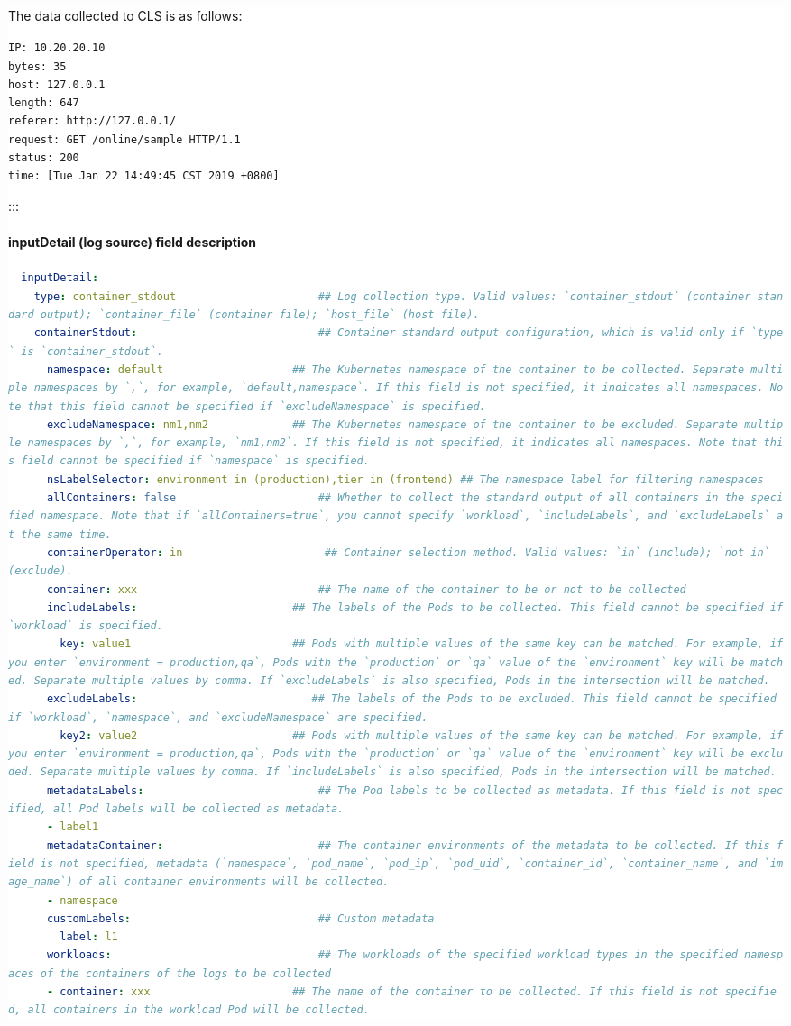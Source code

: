 The data collected to CLS is as follows:
```
IP: 10.20.20.10
bytes: 35
host: 127.0.0.1
length: 647
referer: http://127.0.0.1/
request: GET /online/sample HTTP/1.1
status: 200
time: [Tue Jan 22 14:49:45 CST 2019 +0800]
```
:::
</dx-tabs>


#### inputDetail (log source) field description

```yaml
  inputDetail:
    type: container_stdout   			    	## Log collection type. Valid values: `container_stdout` (container standard output); `container_file` (container file); `host_file` (host file).
    containerStdout:        				 	## Container standard output configuration, which is valid only if `type` is `container_stdout`.
      namespace: default   			 	 	## The Kubernetes namespace of the container to be collected. Separate multiple namespaces by `,`, for example, `default,namespace`. If this field is not specified, it indicates all namespaces. Note that this field cannot be specified if `excludeNamespace` is specified.
      excludeNamespace: nm1,nm2   		   	## The Kubernetes namespace of the container to be excluded. Separate multiple namespaces by `,`, for example, `nm1,nm2`. If this field is not specified, it indicates all namespaces. Note that this field cannot be specified if `namespace` is specified.
	  nsLabelSelector: environment in (production),tier in (frontend) ## The namespace label for filtering namespaces
      allContainers: false      			 	## Whether to collect the standard output of all containers in the specified namespace. Note that if `allContainers=true`, you cannot specify `workload`, `includeLabels`, and `excludeLabels` at the same time.
      containerOperator: in                      ## Container selection method. Valid values: `in` (include); `not in` (exclude).
      container: xxx             				## The name of the container to be or not to be collected
      includeLabels:  					   	## The labels of the Pods to be collected. This field cannot be specified if `workload` is specified.
        key: value1   					   	## Pods with multiple values of the same key can be matched. For example, if you enter `environment = production,qa`, Pods with the `production` or `qa` value of the `environment` key will be matched. Separate multiple values by comma. If `excludeLabels` is also specified, Pods in the intersection will be matched.
      excludeLabels:  						   ## The labels of the Pods to be excluded. This field cannot be specified if `workload`, `namespace`, and `excludeNamespace` are specified.
        key2: value2  					   	## Pods with multiple values of the same key can be matched. For example, if you enter `environment = production,qa`, Pods with the `production` or `qa` value of the `environment` key will be excluded. Separate multiple values by comma. If `includeLabels` is also specified, Pods in the intersection will be matched.
      metadataLabels:            				## The Pod labels to be collected as metadata. If this field is not specified, all Pod labels will be collected as metadata.
      - label1
      metadataContainer:					 	## The container environments of the metadata to be collected. If this field is not specified, metadata (`namespace`, `pod_name`, `pod_ip`, `pod_uid`, `container_id`, `container_name`, and `image_name`) of all container environments will be collected.
      - namespace
      customLabels:              				## Custom metadata
        label: l1
      workloads:						 		## The workloads of the specified workload types in the specified namespaces of the containers of the logs to be collected
      - container: xxx    			   		## The name of the container to be collected. If this field is not specified, all containers in the workload Pod will be collected.
```